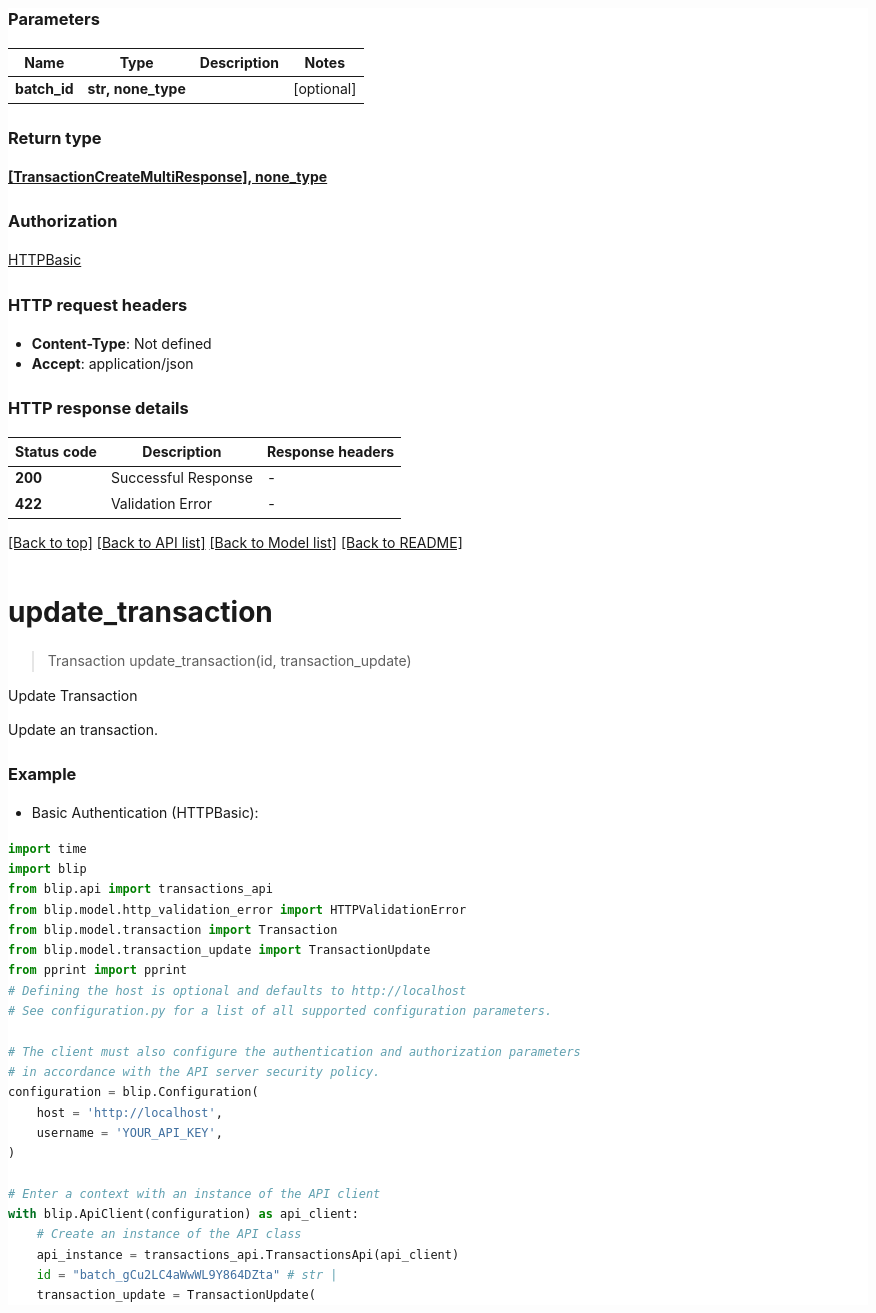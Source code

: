 
### Parameters

Name | Type | Description  | Notes
------------- | ------------- | ------------- | -------------
 **batch_id** | **str, none_type**|  | [optional]

### Return type

[**[TransactionCreateMultiResponse], none_type**](TransactionCreateMultiResponse.md)

### Authorization

[HTTPBasic](../README.md#HTTPBasic)

### HTTP request headers

 - **Content-Type**: Not defined
 - **Accept**: application/json


### HTTP response details

| Status code | Description | Response headers |
|-------------|-------------|------------------|
**200** | Successful Response |  -  |
**422** | Validation Error |  -  |

[[Back to top]](#) [[Back to API list]](../README.md#documentation-for-api-endpoints) [[Back to Model list]](../README.md#documentation-for-models) [[Back to README]](../README.md)

# **update_transaction**
> Transaction update_transaction(id, transaction_update)

Update Transaction

Update an transaction.

### Example

* Basic Authentication (HTTPBasic):

```python
import time
import blip
from blip.api import transactions_api
from blip.model.http_validation_error import HTTPValidationError
from blip.model.transaction import Transaction
from blip.model.transaction_update import TransactionUpdate
from pprint import pprint
# Defining the host is optional and defaults to http://localhost
# See configuration.py for a list of all supported configuration parameters.

# The client must also configure the authentication and authorization parameters
# in accordance with the API server security policy.
configuration = blip.Configuration(
    host = 'http://localhost',
    username = 'YOUR_API_KEY',
)

# Enter a context with an instance of the API client
with blip.ApiClient(configuration) as api_client:
    # Create an instance of the API class
    api_instance = transactions_api.TransactionsApi(api_client)
    id = "batch_gCu2LC4aWwWL9Y864DZta" # str | 
    transaction_update = TransactionUpdate(
```
